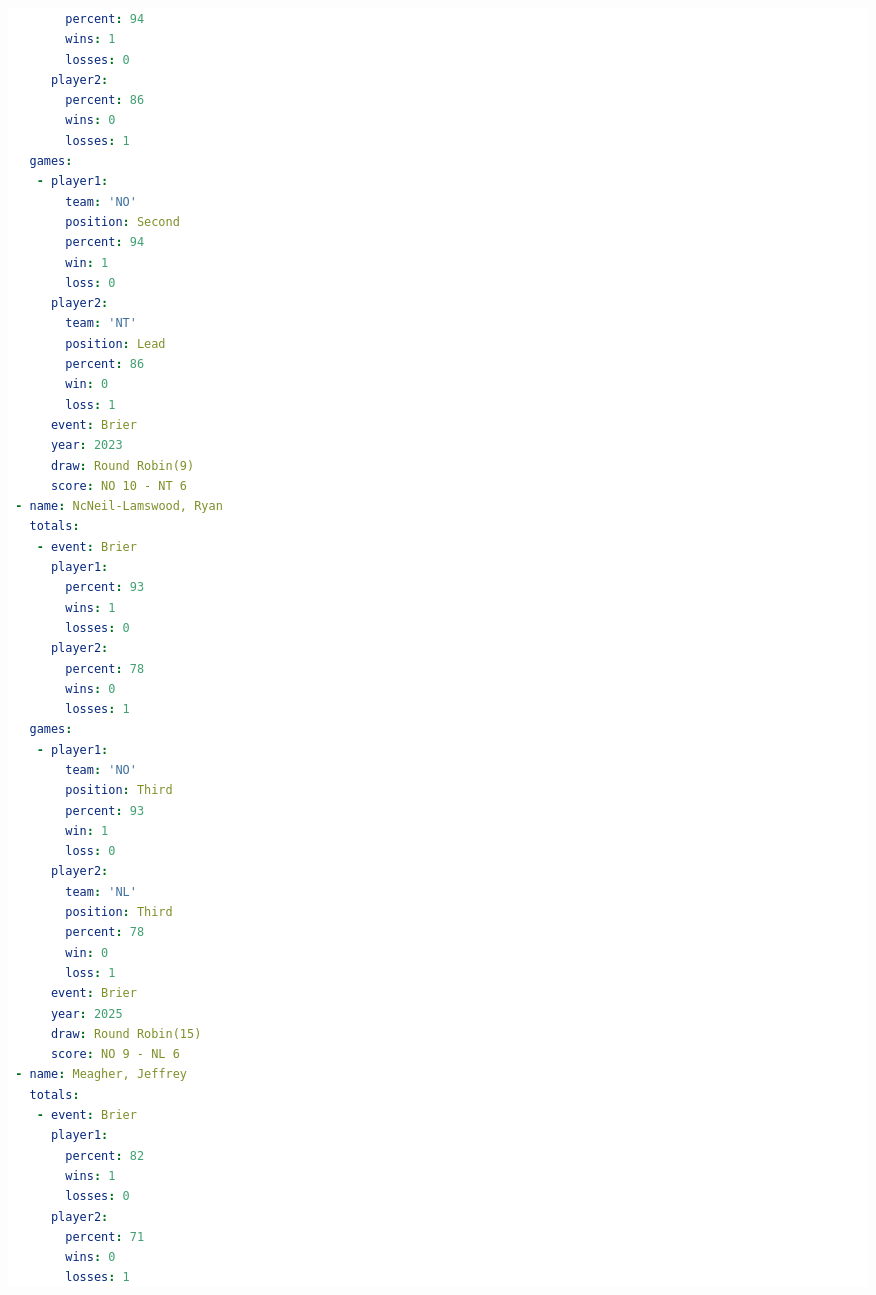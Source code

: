```yaml
        percent: 94
        wins: 1
        losses: 0
      player2:
        percent: 86
        wins: 0
        losses: 1
   games:
    - player1:
        team: 'NO'
        position: Second
        percent: 94
        win: 1
        loss: 0
      player2:
        team: 'NT'
        position: Lead
        percent: 86
        win: 0
        loss: 1
      event: Brier
      year: 2023
      draw: Round Robin(9)
      score: NO 10 - NT 6
 - name: NcNeil-Lamswood, Ryan
   totals:
    - event: Brier
      player1:
        percent: 93
        wins: 1
        losses: 0
      player2:
        percent: 78
        wins: 0
        losses: 1
   games:
    - player1:
        team: 'NO'
        position: Third
        percent: 93
        win: 1
        loss: 0
      player2:
        team: 'NL'
        position: Third
        percent: 78
        win: 0
        loss: 1
      event: Brier
      year: 2025
      draw: Round Robin(15)
      score: NO 9 - NL 6
 - name: Meagher, Jeffrey
   totals:
    - event: Brier
      player1:
        percent: 82
        wins: 1
        losses: 0
      player2:
        percent: 71
        wins: 0
        losses: 1
```
